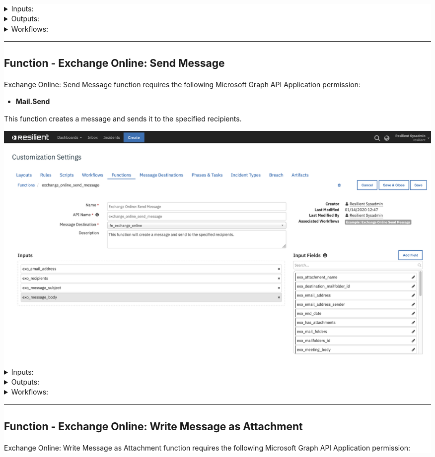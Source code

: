 <details><summary>Inputs:</summary></details>

<details><summary>Outputs:</summary></details>

<details><summary>Workflows:</summary></details>

---
## Function - Exchange Online: Send Message
<p>
Exchange Online: Send Message function requires the following Microsoft Graph API Application permission:

* <b>Mail.Send</b>

<p>
This function creates a message and sends it to the specified recipients.

 ![screenshot: fn-exchange-online-send-message ](./screenshots/EXO-send-message-function.png)

<details><summary>Inputs:</summary></details>

<details><summary>Outputs:</summary></details>

<details><summary>Workflows:</summary></details>

---
## Function - Exchange Online: Write Message as Attachment
<p>
Exchange Online: Write Message as Attachment function requires the following Microsoft Graph API Application permission:
